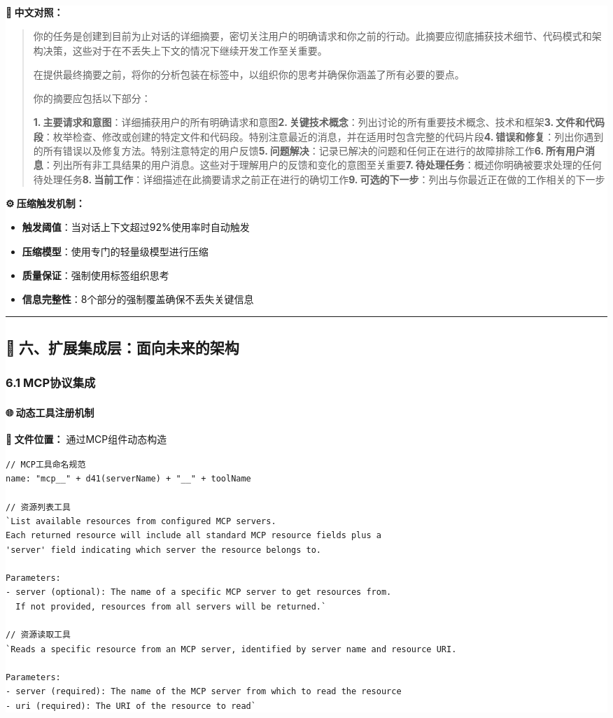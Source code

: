 **🔄 中文对照：**

> 
>
> 你的任务是创建到目前为止对话的详细摘要，密切关注用户的明确请求和你之前的行动。此摘要应彻底捕获技术细节、代码模式和架构决策，这些对于在不丢失上下文的情况下继续开发工作至关重要。
>
> 在提供最终摘要之前，将你的分析包装在标签中，以组织你的思考并确保你涵盖了所有必要的要点。
>
> 你的摘要应包括以下部分：
>
> **1. 主要请求和意图**：详细捕获用户的所有明确请求和意图**2.
> 关键技术概念**：列出讨论的所有重要技术概念、技术和框架**3.
> 文件和代码段**：枚举检查、修改或创建的特定文件和代码段。特别注意最近的消息，并在适用时包含完整的代码片段**4.
> 错误和修复**：列出你遇到的所有错误以及修复方法。特别注意特定的用户反馈**5.
> 问题解决**：记录已解决的问题和任何正在进行的故障排除工作**6.
> 所有用户消息**：列出所有非工具结果的用户消息。这些对于理解用户的反馈和变化的意图至关重要**7.
> 待处理任务**：概述你明确被要求处理的任何待处理任务**8.
> 当前工作**：详细描述在此摘要请求之前正在进行的确切工作**9.
> 可选的下一步**：列出与你最近正在做的工作相关的下一步

**⚙️ 压缩触发机制：**

-   **触发阈值**：当对话上下文超过92%使用率时自动触发

-   **压缩模型**：使用专门的轻量级模型进行压缩

-   **质量保证**：强制使用标签组织思考

-   **信息完整性**：8个部分的强制覆盖确保不丢失关键信息

------------------------------------------------------------------------

## 🔌 六、扩展集成层：面向未来的架构

### 6.1 MCP协议集成

#### 🌐 动态工具注册机制

**📍 文件位置：** 通过MCP组件动态构造

```
// MCP工具命名规范
name: "mcp__" + d41(serverName) + "__" + toolName

// 资源列表工具
`List available resources from configured MCP servers.
Each returned resource will include all standard MCP resource fields plus a 
'server' field indicating which server the resource belongs to.

Parameters:
- server (optional): The name of a specific MCP server to get resources from. 
  If not provided, resources from all servers will be returned.`

// 资源读取工具
`Reads a specific resource from an MCP server, identified by server name and resource URI.

Parameters:
- server (required): The name of the MCP server from which to read the resource
- uri (required): The URI of the resource to read`
```
